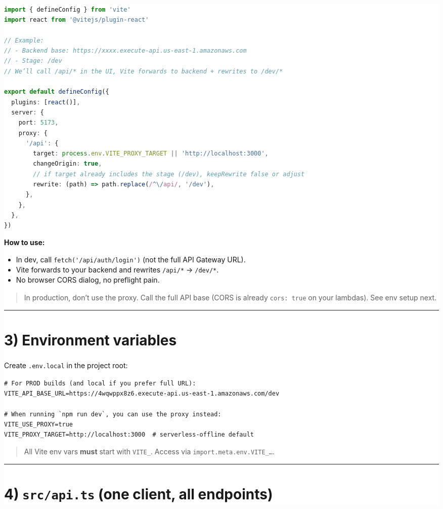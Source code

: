 ```ts
import { defineConfig } from 'vite'
import react from '@vitejs/plugin-react'

// Example:
// - Backend base: https://xxxx.execute-api.us-east-1.amazonaws.com
// - Stage: /dev
// We’ll call /api/* in the UI, Vite forwards to backend + rewrites to /dev/*

export default defineConfig({
  plugins: [react()],
  server: {
    port: 5173,
    proxy: {
      '/api': {
        target: process.env.VITE_PROXY_TARGET || 'http://localhost:3000',
        changeOrigin: true,
        // if target already includes the stage (/dev), keepRewrite false or adjust
        rewrite: (path) => path.replace(/^\/api/, '/dev'),
      },
    },
  },
})
```

**How to use:**

* In dev, call `fetch('/api/auth/login')` (not the full API Gateway URL).
* Vite forwards to your backend and rewrites `/api/*` → `/dev/*`.
* No browser CORS dialog, no preflight pain.

> In production, don’t use the proxy. Call the full API base (CORS is already `cors: true` on your lambdas). See env setup next.

---

# 3) Environment variables

Create `.env.local` in the project root:

```env
# For PROD builds (and local if you prefer full URL):
VITE_API_BASE_URL=https://4wqwppx8z6.execute-api.us-east-1.amazonaws.com/dev

# When running `npm run dev`, you can use the proxy instead:
VITE_USE_PROXY=true
VITE_PROXY_TARGET=http://localhost:3000  # serverless-offline default
```

> All Vite env vars **must** start with `VITE_`. Access via `import.meta.env.VITE_…`.

---

# 4) `src/api.ts` (one client, all endpoints)
